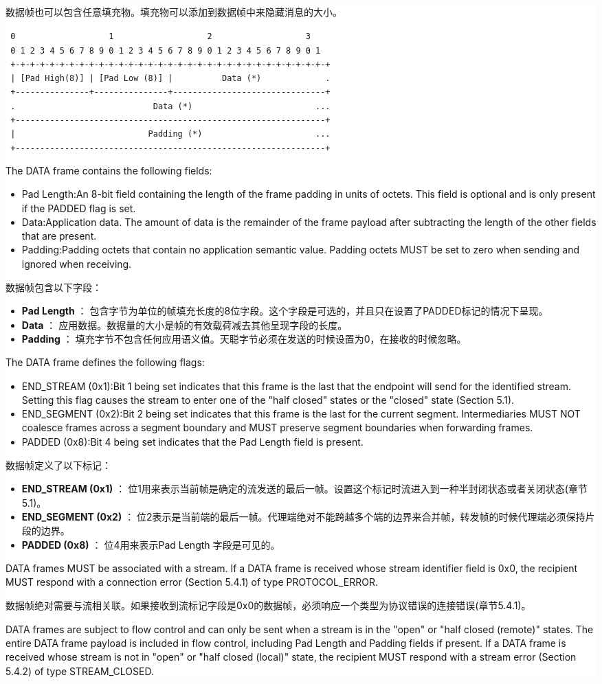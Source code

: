 数据帧也可以包含任意填充物。填充物可以添加到数据帧中来隐藏消息的大小。

```
 0                   1                   2                   3
 0 1 2 3 4 5 6 7 8 9 0 1 2 3 4 5 6 7 8 9 0 1 2 3 4 5 6 7 8 9 0 1
 +-+-+-+-+-+-+-+-+-+-+-+-+-+-+-+-+-+-+-+-+-+-+-+-+-+-+-+-+-+-+-+-+
 | [Pad High(8)] | [Pad Low (8)] |          Data (*)             .
 +---------------+---------------+-------------------------------+
 .                            Data (*)                         ...
 +---------------------------------------------------------------+
 |                           Padding (*)                       ...
 +---------------------------------------------------------------+
```

The DATA frame contains the following fields:

 - Pad Length:An 8-bit field containing the length of the frame padding in units of octets. This field is optional and is only present if the PADDED flag is set.
 - Data:Application data. The amount of data is the remainder of the frame payload after subtracting the length of the other fields that are present.
 - Padding:Padding octets that contain no application semantic value. Padding octets MUST be set to zero when sending and ignored when receiving.

数据帧包含以下字段：

 - **Pad Length** ： 包含字节为单位的帧填充长度的8位字段。这个字段是可选的，并且只在设置了PADDED标记的情况下呈现。
 - **Data** ： 应用数据。数据量的大小是帧的有效载荷减去其他呈现字段的长度。
 - **Padding** ： 填充字节不包含任何应用语义值。天聪字节必须在发送的时候设置为0，在接收的时候忽略。


The DATA frame defines the following flags:

 - END_STREAM (0x1):Bit 1 being set indicates that this frame is the last that the endpoint will send for the identified stream. Setting this flag causes the stream to enter one of the "half closed" states or the "closed" state (Section 5.1).
 - END_SEGMENT (0x2):Bit 2 being set indicates that this frame is the last for the current segment. Intermediaries MUST NOT coalesce frames across a segment boundary and MUST preserve segment boundaries when forwarding frames.
 - PADDED (0x8):Bit 4 being set indicates that the Pad Length field is present.


数据帧定义了以下标记：

 - **END_STREAM (0x1)** ： 位1用来表示当前帧是确定的流发送的最后一帧。设置这个标记时流进入到一种半封闭状态或者关闭状态(章节5.1)。
 - **END_SEGMENT (0x2)** ： 位2表示是当前端的最后一帧。代理端绝对不能跨越多个端的边界来合并帧，转发帧的时候代理端必须保持片段的边界。
 - **PADDED (0x8)** ： 位4用来表示Pad Length 字段是可见的。

DATA frames MUST be associated with a stream. If a DATA frame is received whose stream identifier field is 0x0, the recipient MUST respond with a connection error (Section 5.4.1) of type PROTOCOL_ERROR.

数据帧绝对需要与流相关联。如果接收到流标记字段是0x0的数据帧，必须响应一个类型为协议错误的连接错误(章节5.4.1)。

DATA frames are subject to flow control and can only be sent when a stream is in the "open" or "half closed (remote)" states. The entire DATA frame payload is included in flow control, including Pad Length and Padding fields if present. If a DATA frame is received whose stream is not in "open" or "half closed (local)" state, the recipient MUST respond with a stream error (Section 5.4.2) of type STREAM_CLOSED.
